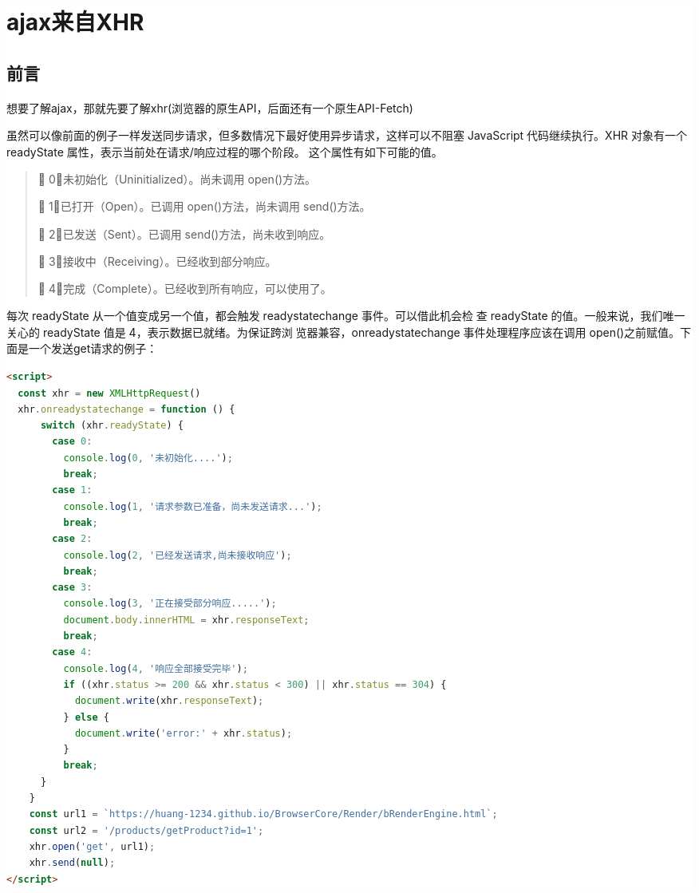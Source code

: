 # ajax来自XHR

## 前言

想要了解ajax，那就先要了解xhr(浏览器的原生API，后面还有一个原生API-Fetch)

虽然可以像前面的例子一样发送同步请求，但多数情况下最好使用异步请求，这样可以不阻塞
JavaScript 代码继续执行。XHR 对象有一个 readyState 属性，表示当前处在请求/响应过程的哪个阶段。
这个属性有如下可能的值。

>  0：未初始化（Uninitialized）。尚未调用 open()方法。
>
>  1：已打开（Open）。已调用 open()方法，尚未调用 send()方法。
>
>  2：已发送（Sent）。已调用 send()方法，尚未收到响应。
>
>  3：接收中（Receiving）。已经收到部分响应。
>
>  4：完成（Complete）。已经收到所有响应，可以使用了。

每次 readyState 从一个值变成另一个值，都会触发 readystatechange 事件。可以借此机会检
查 readyState 的值。一般来说，我们唯一关心的 readyState 值是 4，表示数据已就绪。为保证跨浏
览器兼容，onreadystatechange 事件处理程序应该在调用 open()之前赋值。下面是一个发送get请求的例子：

```html
<script>
  const xhr = new XMLHttpRequest()
  xhr.onreadystatechange = function () {
      switch (xhr.readyState) {
        case 0:
          console.log(0, '未初始化....');
          break;
        case 1:
          console.log(1, '请求参数已准备，尚未发送请求...');
          break;
        case 2:
          console.log(2, '已经发送请求,尚未接收响应');
          break;
        case 3:
          console.log(3, '正在接受部分响应.....');
          document.body.innerHTML = xhr.responseText;
          break;
        case 4:
          console.log(4, '响应全部接受完毕');
          if ((xhr.status >= 200 && xhr.status < 300) || xhr.status == 304) {
            document.write(xhr.responseText);
          } else {
            document.write('error:' + xhr.status);
          }
          break;
      }
    }
    const url1 = `https://huang-1234.github.io/BrowserCore/Render/bRenderEngine.html`;
    const url2 = '/products/getProduct?id=1';
    xhr.open('get', url1);
    xhr.send(null);
</script>
```
